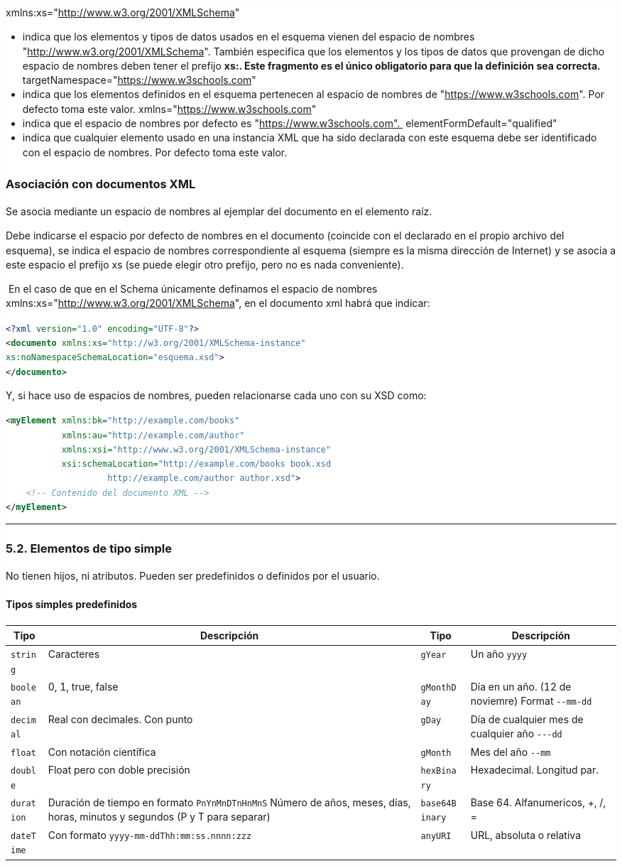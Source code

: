 xmlns:xs="http://www.w3.org/2001/XMLSchema"
- indica que los elementos y tipos de datos usados en el esquema vienen del espacio de nombres "http://www.w3.org/2001/XMLSchema". También especifica que los elementos y los tipos de datos que provengan de dicho espacio de nombres deben tener el prefijo **xs:. Este fragmento es el único obligatorio para que la definición sea correcta.**
targetNamespace="https://www.w3schools.com"
- indica que los elementos definidos en el esquema pertenecen al espacio de nombres de "https://www.w3schools.com". Por defecto toma este valor.
xmlns="https://www.w3schools.com"
- indica que el espacio de nombres por defecto es "https://www.w3schools.com". 
elementFormDefault="qualified"
- indica que cualquier elemento usado en una instancia XML que ha sido declarada con este esquema debe ser identificado con el espacio de nombres. Por defecto toma este valor.


### Asociación con documentos XML

Se asocia mediante un espacio de nombres al ejemplar del documento en el elemento raíz.

Debe indicarse el espacio por defecto de nombres en el documento (coincide con el declarado en el propio archivo del esquema), se indica el espacio de nombres correspondiente al esquema (siempre es la misma dirección de Internet) y se asocia a este espacio el prefijo xs (se puede elegir otro prefijo, pero no es nada conveniente). 


 En el caso de que en el Schema únicamente definamos el espacio de nombres  xmlns:xs="http://www.w3.org/2001/XMLSchema", en el documento xml habrá que indicar:

```xml
<?xml version="1.0" encoding="UTF-8"?>
<documento xmlns:xs="http://w3.org/2001/XMLSchema-instance"
xs:noNamespaceSchemaLocation="esquema.xsd">
</documento>
```

Y, si hace uso de espacios de nombres, pueden relacionarse cada uno con su XSD como:

```xml
<myElement xmlns:bk="http://example.com/books"
		   xmlns:au="http://example.com/author"
		   xmlns:xsi="http://www.w3.org/2001/XMLSchema-instance"
		   xsi:schemaLocation="http://example.com/books book.xsd
				    http://example.com/author author.xsd"> 
	<!-- Contenido del documento XML --> 
</myElement>
```
----

### 5.2. Elementos de tipo simple

No tienen hijos, ni atributos. Pueden ser predefinidos o definidos por el usuario.

#### Tipos simples predefinidos

| Tipo         | Descripción                                                                                                                | Tipo           | Descripción                                                           |
| ------------ | -------------------------------------------------------------------------------------------------------------------------- | -------------- | --------------------------------------------------------------------- |
| `string`     | Caracteres                                                                                                                 | `gYear`        | Un año `yyyy`                                                         |
| `boolean`    | 0, 1, true, false                                                                                                          | `gMonthDay`    | Día en un año. (12 de noviemre) Format `--mm-dd`                      |
| `decimal`    | Real con decimales. Con punto                                                                                              | `gDay`         | Día de cualquier mes de cualquier año `---dd`                         |
| `float`      | Con notación científica                                                                                                    | `gMonth`       | Mes del año `--mm`                                                    |
| `double`     | Float pero con doble precisión                                                                                             | `hexBinary`    | Hexadecimal. Longitud par.                                            |
| `duration`   | Duración de tiempo en formato `PnYnMnDTnHnMnS` Número de años, meses, días, horas, minutos y segundos (P y T para separar) | `base64Binary` | Base 64. Alfanumericos, +, /, =                                       |
| `dateTime`   | Con formato `yyyy-mm-ddThh:mm:ss.nnnn:zzz`                                                                                 | `anyURI`       | URL, absoluta o relativa                                              |
